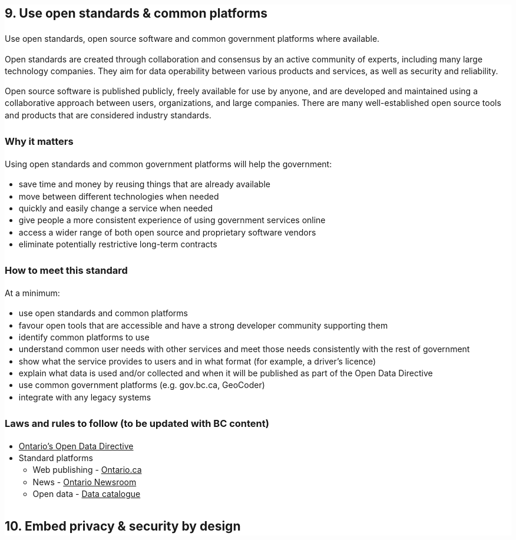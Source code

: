## 9. Use open standards & common platforms

Use open standards, open source software and common government platforms where available.

Open standards are created through collaboration and consensus by an active community of experts, including many large technology companies. They aim for data operability between various products and services, as well as security and reliability.

Open source software is published publicly, freely available for use by anyone, and are developed and maintained using a collaborative approach between users, organizations, and large companies. There are many well-established open source tools and products that are considered industry standards.

### Why it matters

Using open standards and common government platforms will help the
government:

* save time and money by reusing things that are already available
* move between different technologies when needed
* quickly and easily change a service when needed
* give people a more consistent experience of using government services
  online
* access a wider range of both open source and proprietary software
  vendors
* eliminate potentially restrictive long-term contracts

### How to meet this standard

At a minimum:

* use open standards and common platforms
* favour open tools that are accessible and have a strong developer community supporting them
* identify common platforms to use
* understand common user needs with other services and meet those needs
  consistently with the rest of government
* show what the service provides to users and in what format (for
  example, a driver’s licence)
* explain what data is used and/or collected and when it will be
  published as part of the Open Data Directive
* use common government platforms (e.g. gov.bc.ca, GeoCoder)
* integrate with any legacy systems

### Laws and rules to follow (to be updated with BC content)

* [Ontario’s Open Data Directive](https://www.ontario.ca/page/ontarios-open-data-directive)
* Standard platforms
  * Web publishing - [Ontario.ca](http://www.ontario.ca/)
  * News - [Ontario Newsroom](https://www.ontario.ca/news)
  * Open data -
    [Data catalogue](https://www.ontario.ca/search/data-catalogue)

## 10. Embed privacy & security by design
